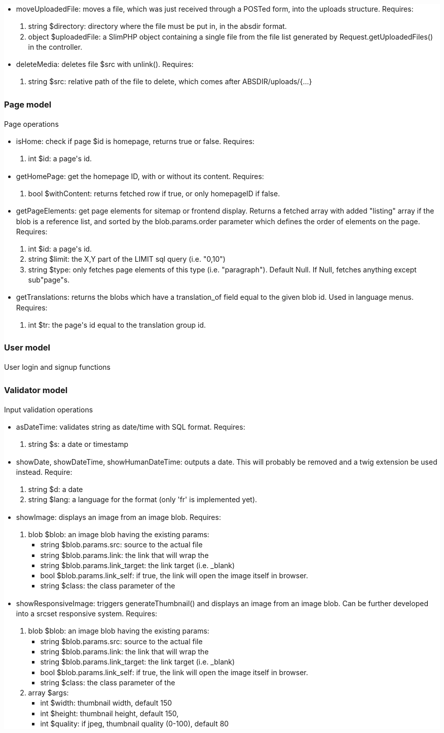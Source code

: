 - moveUploadedFile: moves a file, which was just received through a POSTed form, into the uploads structure. Requires:
	1. string $directory: directory where the file must be put in, in the absdir format. 
	2. object $uploadedFile: a SlimPHP object containing a single file from the file list generated by Request.getUploadedFiles() in the controller.

- deleteMedia: deletes file $src with unlink(). Requires:
	1. string $src: relative path of the file to delete, which comes after ABSDIR/uploads/{...}
	
### Page model
Page operations

- isHome: check if page $id is homepage, returns true or false. Requires:
	1. int $id: a page's id.
	
- getHomePage: get the homepage ID, with or without its content. Requires:
	1. bool $withContent: returns fetched row if true, or only homepageID if false.
	
- getPageElements: get page elements for sitemap or frontend display. Returns a fetched array with added "listing" array if the blob is a reference list, and sorted by the blob.params.order parameter which defines the order of elements on the page. Requires:
	1. int $id: a page's id.
	2. string $limit: the X,Y part of the LIMIT sql query (i.e. "0,10")
	3. string $type: only fetches page elements of this type (i.e. "paragraph"). Default Null. If Null, fetches anything except sub"page"s. 
	
- getTranslations: returns the blobs which have a translation_of field equal to the given blob id. Used in language menus. Requires:
	1. int $tr: the page's id equal to the translation group id.

### User model
User login and signup functions	

### Validator model
Input validation operations

- asDateTime: validates string as date/time with SQL format.  Requires:
	1. string $s: a date or timestamp
	
- showDate, showDateTime, showHumanDateTime: outputs a date. This will probably be removed and a twig extension be used instead. Require:
	1. string $d: a date
	2. string $lang: a language for the format (only 'fr' is implemented yet).

- showImage: displays an image from an image blob. Requires:
	1. blob $blob: an image blob having the existing params:
		- string $blob.params.src: source to the actual file
		- string $blob.params.link: the <a> link that will wrap the <img />
		- string $blob.params.link_target: the link target (i.e. _blank)
		- bool $blob.params.link_self: if true, the <a> link will open the image itself in browser.
		- string $class: the class parameter of the <img />

- showResponsiveImage: triggers generateThumbnail() and displays an image from an image blob. Can be further developed into a srcset responsive system. Requires:
	1. blob $blob: an image blob having the existing params:
		- string $blob.params.src: source to the actual file
		- string $blob.params.link: the <a> link that will wrap the <img />
		- string $blob.params.link_target: the link target (i.e. _blank)
		- bool $blob.params.link_self: if true, the <a> link will open the image itself in browser.
		- string $class: the class parameter of the <img />
	2. array $args:
		- int $width: thumbnail width, default 150
		- int $height: thumbnail height, default 150,
		- int $quality: if jpeg, thumbnail quality (0-100), default 80
		